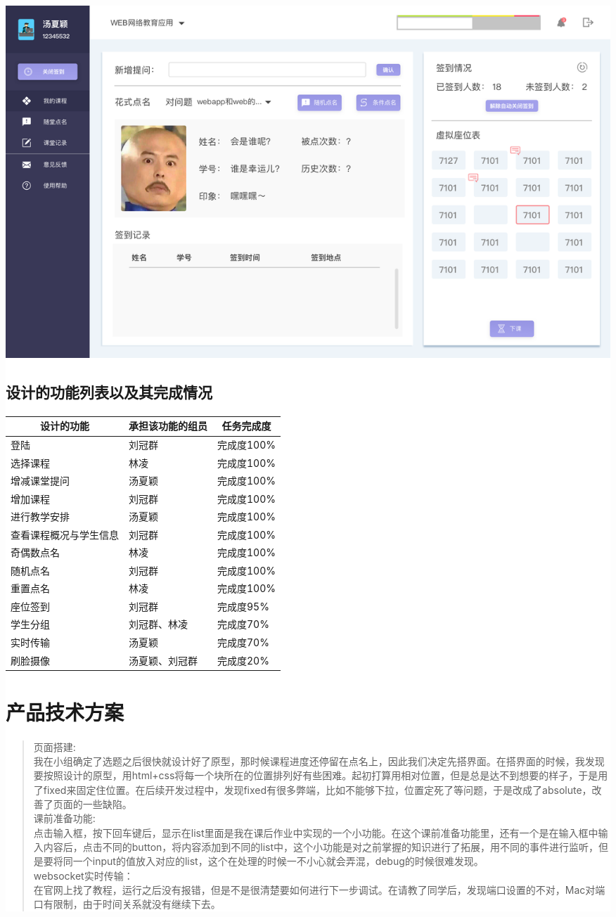 ![myissues](https://github.com/ECNU-DEIT-2015/Team2-click-call/blob/master/web/images/401.png)

## 设计的功能列表以及其完成情况
 设计的功能|承担该功能的组员|任务完成度
 --|--|--
  登陆|刘冠群|完成度100%
  选择课程|林凌|完成度100%
  增减课堂提问|汤夏颖|完成度100%
  增加课程|刘冠群|完成度100%
  进行教学安排|汤夏颖|完成度100%
  查看课程概况与学生信息|刘冠群|完成度100%
  奇偶数点名|林凌|完成度100%
  随机点名|刘冠群|完成度100%
  重置点名|林凌|完成度100%  
  座位签到|刘冠群|完成度95%
  学生分组|刘冠群、林凌|完成度70%  
  实时传输|汤夏颖|完成度70%
  刷脸摄像|汤夏颖、刘冠群|完成度20%
 


  
# 产品技术方案
> 页面搭建:  
>我在小组确定了选题之后很快就设计好了原型，那时候课程进度还停留在点名上，因此我们决定先搭界面。在搭界面的时候，我发现要按照设计的原型，用html+css将每一个块所在的位置排列好有些困难。起初打算用相对位置，但是总是达不到想要的样子，于是用了fixed来固定住位置。在后续开发过程中，发现fixed有很多弊端，比如不能够下拉，位置定死了等问题，于是改成了absolute，改善了页面的一些缺陷。    
> 课前准备功能:   
>点击输入框，按下回车键后，显示在list里面是我在课后作业中实现的一个小功能。在这个课前准备功能里，还有一个是在输入框中输入内容后，点击不同的button，将内容添加到不同的list中，这个小功能是对之前掌握的知识进行了拓展，用不同的事件进行监听，但是要将同一个input的值放入对应的list，这个在处理的时候一不小心就会弄混，debug的时候很难发现。    
>websocket实时传输：    
>在官网上找了教程，运行之后没有报错，但是不是很清楚要如何进行下一步调试。在请教了同学后，发现端口设置的不对，Mac对端口有限制，由于时间关系就没有继续下去。
